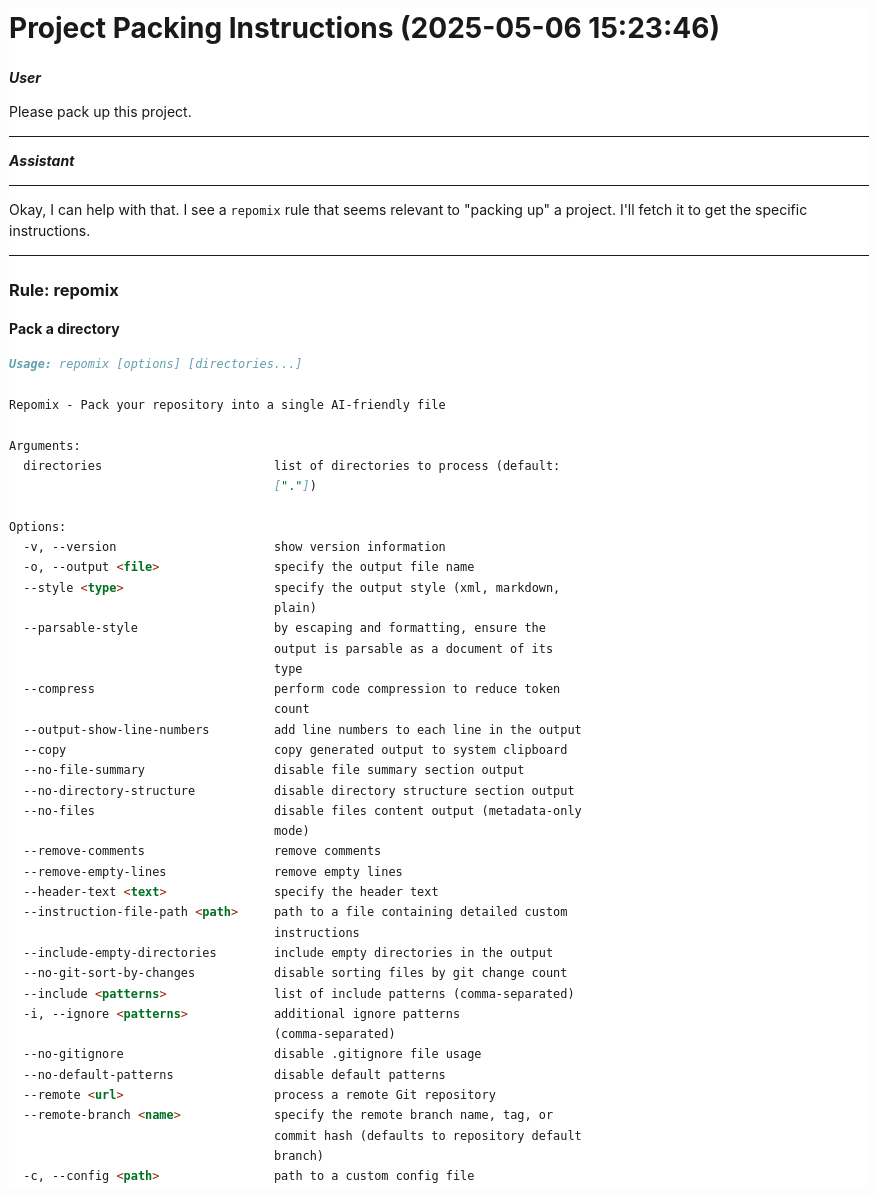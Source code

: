 

# Project Packing Instructions (2025-05-06 15:23:46)

_**User**_

Please pack up this project.

---

_**Assistant**_



---

Okay, I can help with that. I see a `repomix` rule that seems relevant to "packing up" a project. I'll fetch it to get the specific instructions.


---

### Rule: repomix

**Pack a directory**

```markdown
Usage: repomix [options] [directories...]

Repomix - Pack your repository into a single AI-friendly file

Arguments:
  directories                        list of directories to process (default:
                                     ["."])

Options:
  -v, --version                      show version information
  -o, --output <file>                specify the output file name
  --style <type>                     specify the output style (xml, markdown,
                                     plain)
  --parsable-style                   by escaping and formatting, ensure the
                                     output is parsable as a document of its
                                     type
  --compress                         perform code compression to reduce token
                                     count
  --output-show-line-numbers         add line numbers to each line in the output
  --copy                             copy generated output to system clipboard
  --no-file-summary                  disable file summary section output
  --no-directory-structure           disable directory structure section output
  --no-files                         disable files content output (metadata-only
                                     mode)
  --remove-comments                  remove comments
  --remove-empty-lines               remove empty lines
  --header-text <text>               specify the header text
  --instruction-file-path <path>     path to a file containing detailed custom
                                     instructions
  --include-empty-directories        include empty directories in the output
  --no-git-sort-by-changes           disable sorting files by git change count
  --include <patterns>               list of include patterns (comma-separated)
  -i, --ignore <patterns>            additional ignore patterns
                                     (comma-separated)
  --no-gitignore                     disable .gitignore file usage
  --no-default-patterns              disable default patterns
  --remote <url>                     process a remote Git repository
  --remote-branch <name>             specify the remote branch name, tag, or
                                     commit hash (defaults to repository default
                                     branch)
  -c, --config <path>                path to a custom config file
```